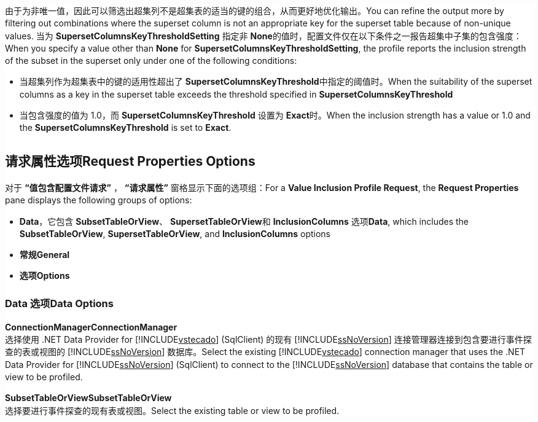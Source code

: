  <span data-ttu-id="64fa6-125">由于为非唯一值，因此可以筛选出超集列不是超集表的适当的键的组合，从而更好地优化输出。</span><span class="sxs-lookup"><span data-stu-id="64fa6-125">You can refine the output more by filtering out combinations where the superset column is not an appropriate key for the superset table because of non-unique values.</span></span> <span data-ttu-id="64fa6-126">当为 **SupersetColumnsKeyThresholdSetting** 指定非 **None**的值时，配置文件仅在以下条件之一报告超集中子集的包含强度：</span><span class="sxs-lookup"><span data-stu-id="64fa6-126">When you specify a value other than **None** for **SupersetColumnsKeyThresholdSetting**, the profile reports the inclusion strength of the subset in the superset only under one of the following conditions:</span></span>  
  
-   <span data-ttu-id="64fa6-127">当超集列作为超集表中的键的适用性超出了 **SupersetColumnsKeyThreshold**中指定的阈值时。</span><span class="sxs-lookup"><span data-stu-id="64fa6-127">When the suitability of the superset columns as a key in the superset table exceeds the threshold specified in **SupersetColumnsKeyThreshold**</span></span>  
  
-   <span data-ttu-id="64fa6-128">当包含强度的值为 1.0，而 **SupersetColumnsKeyThreshold** 设置为 **Exact**时。</span><span class="sxs-lookup"><span data-stu-id="64fa6-128">When the inclusion strength has a value or 1.0 and the **SupersetColumnsKeyThreshold** is set to **Exact**.</span></span>  
  
## <a name="request-properties-options"></a><span data-ttu-id="64fa6-129">请求属性选项</span><span class="sxs-lookup"><span data-stu-id="64fa6-129">Request Properties Options</span></span>  
 <span data-ttu-id="64fa6-130">对于 **“值包含配置文件请求”** ， **“请求属性”** 窗格显示下面的选项组：</span><span class="sxs-lookup"><span data-stu-id="64fa6-130">For a **Value Inclusion Profile Request**, the **Request Properties** pane displays the following groups of options:</span></span>  
  
-   <span data-ttu-id="64fa6-131">**Data**，它包含 **SubsetTableOrView**、 **SupersetTableOrView**和 **InclusionColumns** 选项</span><span class="sxs-lookup"><span data-stu-id="64fa6-131">**Data**, which includes the **SubsetTableOrView**, **SupersetTableOrView**, and **InclusionColumns** options</span></span>  
  
-   <span data-ttu-id="64fa6-132">**常规**</span><span class="sxs-lookup"><span data-stu-id="64fa6-132">**General**</span></span>  
  
-   <span data-ttu-id="64fa6-133">**选项**</span><span class="sxs-lookup"><span data-stu-id="64fa6-133">**Options**</span></span>  
  
### <a name="data-options"></a><span data-ttu-id="64fa6-134">Data 选项</span><span class="sxs-lookup"><span data-stu-id="64fa6-134">Data Options</span></span>  
 <span data-ttu-id="64fa6-135">**ConnectionManager**</span><span class="sxs-lookup"><span data-stu-id="64fa6-135">**ConnectionManager**</span></span>  
 <span data-ttu-id="64fa6-136">选择使用 .NET Data Provider for [!INCLUDE[vstecado](../../includes/vstecado-md.md)] (SqlClient) 的现有 [!INCLUDE[ssNoVersion](../../includes/ssnoversion-md.md)] 连接管理器连接到包含要进行事件探查的表或视图的 [!INCLUDE[ssNoVersion](../../includes/ssnoversion-md.md)] 数据库。</span><span class="sxs-lookup"><span data-stu-id="64fa6-136">Select the existing [!INCLUDE[vstecado](../../includes/vstecado-md.md)] connection manager that uses the .NET Data Provider for [!INCLUDE[ssNoVersion](../../includes/ssnoversion-md.md)] (SqlClient) to connect to the [!INCLUDE[ssNoVersion](../../includes/ssnoversion-md.md)] database that contains the table or view to be profiled.</span></span>  
  
 <span data-ttu-id="64fa6-137">**SubsetTableOrView**</span><span class="sxs-lookup"><span data-stu-id="64fa6-137">**SubsetTableOrView**</span></span>  
 <span data-ttu-id="64fa6-138">选择要进行事件探查的现有表或视图。</span><span class="sxs-lookup"><span data-stu-id="64fa6-138">Select the existing table or view to be profiled.</span></span>  
  